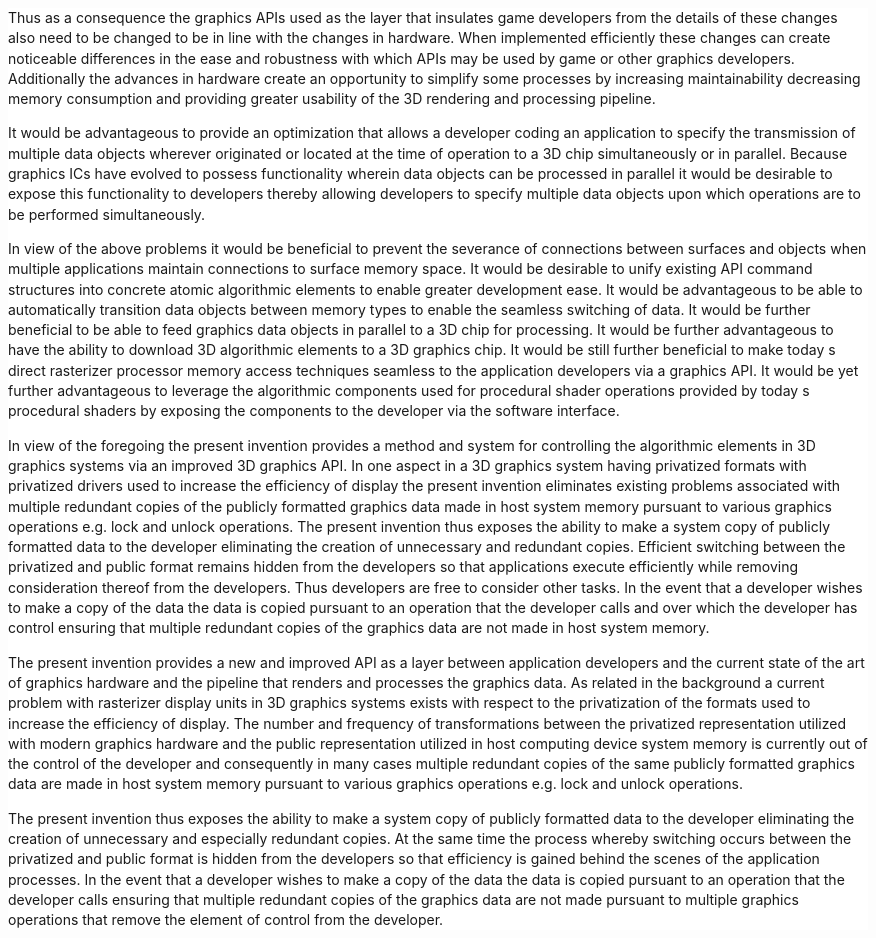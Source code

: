 Thus as a consequence the graphics APIs used as the layer that insulates game developers from the details of these changes also need to be changed to be in line with the changes in hardware. When implemented efficiently these changes can create noticeable differences in the ease and robustness with which APIs may be used by game or other graphics developers. Additionally the advances in hardware create an opportunity to simplify some processes by increasing maintainability decreasing memory consumption and providing greater usability of the 3D rendering and processing pipeline.

It would be advantageous to provide an optimization that allows a developer coding an application to specify the transmission of multiple data objects wherever originated or located at the time of operation to a 3D chip simultaneously or in parallel. Because graphics ICs have evolved to possess functionality wherein data objects can be processed in parallel it would be desirable to expose this functionality to developers thereby allowing developers to specify multiple data objects upon which operations are to be performed simultaneously.

In view of the above problems it would be beneficial to prevent the severance of connections between surfaces and objects when multiple applications maintain connections to surface memory space. It would be desirable to unify existing API command structures into concrete atomic algorithmic elements to enable greater development ease. It would be advantageous to be able to automatically transition data objects between memory types to enable the seamless switching of data. It would be further beneficial to be able to feed graphics data objects in parallel to a 3D chip for processing. It would be further advantageous to have the ability to download 3D algorithmic elements to a 3D graphics chip. It would be still further beneficial to make today s direct rasterizer processor memory access techniques seamless to the application developers via a graphics API. It would be yet further advantageous to leverage the algorithmic components used for procedural shader operations provided by today s procedural shaders by exposing the components to the developer via the software interface.

In view of the foregoing the present invention provides a method and system for controlling the algorithmic elements in 3D graphics systems via an improved 3D graphics API. In one aspect in a 3D graphics system having privatized formats with privatized drivers used to increase the efficiency of display the present invention eliminates existing problems associated with multiple redundant copies of the publicly formatted graphics data made in host system memory pursuant to various graphics operations e.g. lock and unlock operations. The present invention thus exposes the ability to make a system copy of publicly formatted data to the developer eliminating the creation of unnecessary and redundant copies. Efficient switching between the privatized and public format remains hidden from the developers so that applications execute efficiently while removing consideration thereof from the developers. Thus developers are free to consider other tasks. In the event that a developer wishes to make a copy of the data the data is copied pursuant to an operation that the developer calls and over which the developer has control ensuring that multiple redundant copies of the graphics data are not made in host system memory.

The present invention provides a new and improved API as a layer between application developers and the current state of the art of graphics hardware and the pipeline that renders and processes the graphics data. As related in the background a current problem with rasterizer display units in 3D graphics systems exists with respect to the privatization of the formats used to increase the efficiency of display. The number and frequency of transformations between the privatized representation utilized with modern graphics hardware and the public representation utilized in host computing device system memory is currently out of the control of the developer and consequently in many cases multiple redundant copies of the same publicly formatted graphics data are made in host system memory pursuant to various graphics operations e.g. lock and unlock operations.

The present invention thus exposes the ability to make a system copy of publicly formatted data to the developer eliminating the creation of unnecessary and especially redundant copies. At the same time the process whereby switching occurs between the privatized and public format is hidden from the developers so that efficiency is gained behind the scenes of the application processes. In the event that a developer wishes to make a copy of the data the data is copied pursuant to an operation that the developer calls ensuring that multiple redundant copies of the graphics data are not made pursuant to multiple graphics operations that remove the element of control from the developer.

